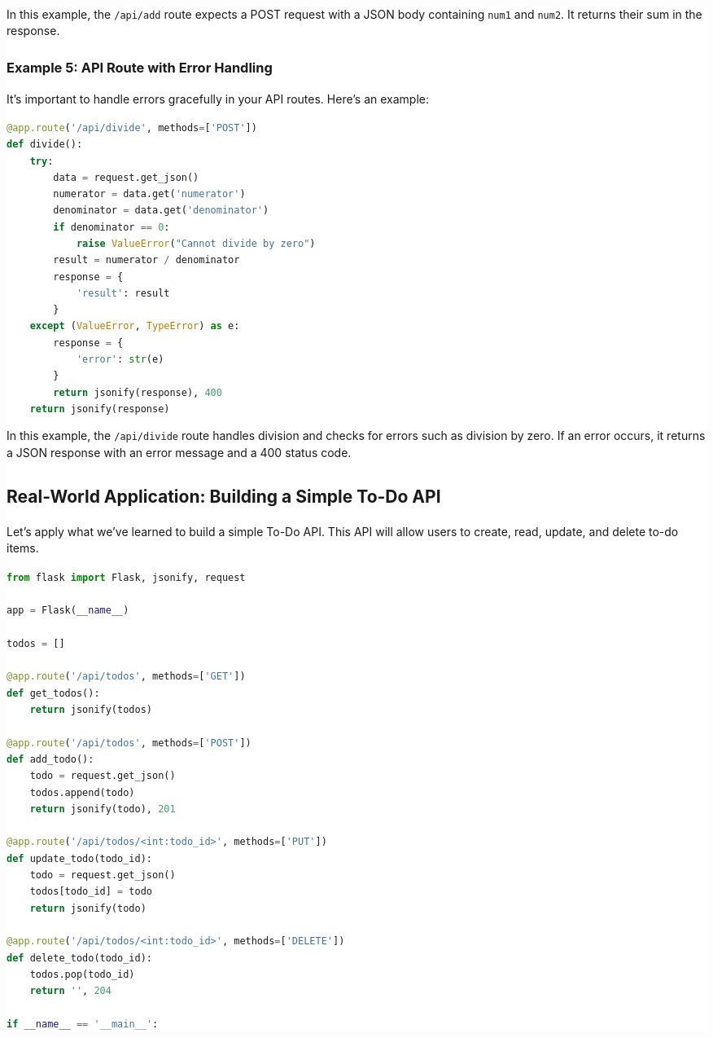 In this example, the `/api/add` route expects a POST request with a JSON body containing `num1` and `num2`. It returns their sum in the response.

### Example 5: API Route with Error Handling

It’s important to handle errors gracefully in your API routes. Here’s an example:

```python
@app.route('/api/divide', methods=['POST'])
def divide():
    try:
        data = request.get_json()
        numerator = data.get('numerator')
        denominator = data.get('denominator')
        if denominator == 0:
            raise ValueError("Cannot divide by zero")
        result = numerator / denominator
        response = {
            'result': result
        }
    except (ValueError, TypeError) as e:
        response = {
            'error': str(e)
        }
        return jsonify(response), 400
    return jsonify(response)
```

In this example, the `/api/divide` route handles division and checks for errors such as division by zero. If an error occurs, it returns a JSON response with an error message and a 400 status code.

## Real-World Application: Building a Simple To-Do API

Let’s apply what we’ve learned to build a simple To-Do API. This API will allow users to create, read, update, and delete to-do items.

```python
from flask import Flask, jsonify, request

app = Flask(__name__)

todos = []

@app.route('/api/todos', methods=['GET'])
def get_todos():
    return jsonify(todos)

@app.route('/api/todos', methods=['POST'])
def add_todo():
    todo = request.get_json()
    todos.append(todo)
    return jsonify(todo), 201

@app.route('/api/todos/<int:todo_id>', methods=['PUT'])
def update_todo(todo_id):
    todo = request.get_json()
    todos[todo_id] = todo
    return jsonify(todo)

@app.route('/api/todos/<int:todo_id>', methods=['DELETE'])
def delete_todo(todo_id):
    todos.pop(todo_id)
    return '', 204

if __name__ == '__main__':
```